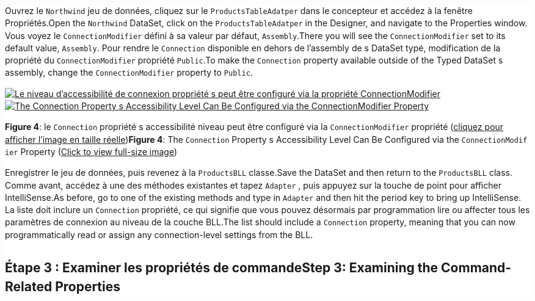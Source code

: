 <span data-ttu-id="28e15-176">Ouvrez le `Northwind` jeu de données, cliquez sur le `ProductsTableAdatper` dans le concepteur et accédez à la fenêtre Propriétés.</span><span class="sxs-lookup"><span data-stu-id="28e15-176">Open the `Northwind` DataSet, click on the `ProductsTableAdatper` in the Designer, and navigate to the Properties window.</span></span> <span data-ttu-id="28e15-177">Vous voyez le `ConnectionModifier` défini à sa valeur par défaut, `Assembly`.</span><span class="sxs-lookup"><span data-stu-id="28e15-177">There you will see the `ConnectionModifier` set to its default value, `Assembly`.</span></span> <span data-ttu-id="28e15-178">Pour rendre le `Connection` disponible en dehors de l’assembly de s DataSet typé, modification de la propriété du `ConnectionModifier` propriété `Public`.</span><span class="sxs-lookup"><span data-stu-id="28e15-178">To make the `Connection` property available outside of the Typed DataSet s assembly, change the `ConnectionModifier` property to `Public`.</span></span>


<span data-ttu-id="28e15-179">[![Le niveau d’accessibilité de connexion propriété s peut être configuré via la propriété ConnectionModifier](configuring-the-data-access-layer-s-connection-and-command-level-settings-vb/_static/image7.png)](configuring-the-data-access-layer-s-connection-and-command-level-settings-vb/_static/image6.png)</span><span class="sxs-lookup"><span data-stu-id="28e15-179">[![The Connection Property s Accessibility Level Can Be Configured via the ConnectionModifier Property](configuring-the-data-access-layer-s-connection-and-command-level-settings-vb/_static/image7.png)](configuring-the-data-access-layer-s-connection-and-command-level-settings-vb/_static/image6.png)</span></span>

<span data-ttu-id="28e15-180">**Figure 4**: le `Connection` propriété s accessibilité niveau peut être configuré via la `ConnectionModifier` propriété ([cliquez pour afficher l’image en taille réelle](configuring-the-data-access-layer-s-connection-and-command-level-settings-vb/_static/image8.png))</span><span class="sxs-lookup"><span data-stu-id="28e15-180">**Figure 4**: The `Connection` Property s Accessibility Level Can Be Configured via the `ConnectionModifier` Property ([Click to view full-size image](configuring-the-data-access-layer-s-connection-and-command-level-settings-vb/_static/image8.png))</span></span>


<span data-ttu-id="28e15-181">Enregistrer le jeu de données, puis revenez à la `ProductsBLL` classe.</span><span class="sxs-lookup"><span data-stu-id="28e15-181">Save the DataSet and then return to the `ProductsBLL` class.</span></span> <span data-ttu-id="28e15-182">Comme avant, accédez à une des méthodes existantes et tapez `Adapter` , puis appuyez sur la touche de point pour afficher IntelliSense.</span><span class="sxs-lookup"><span data-stu-id="28e15-182">As before, go to one of the existing methods and type in `Adapter` and then hit the period key to bring up IntelliSense.</span></span> <span data-ttu-id="28e15-183">La liste doit inclure un `Connection` propriété, ce qui signifie que vous pouvez désormais par programmation lire ou affecter tous les paramètres de connexion au niveau de la couche BLL.</span><span class="sxs-lookup"><span data-stu-id="28e15-183">The list should include a `Connection` property, meaning that you can now programmatically read or assign any connection-level settings from the BLL.</span></span>

## <a name="step-3-examining-the-command-related-properties"></a><span data-ttu-id="28e15-184">Étape 3 : Examiner les propriétés de commande</span><span class="sxs-lookup"><span data-stu-id="28e15-184">Step 3: Examining the Command-Related Properties</span></span>
